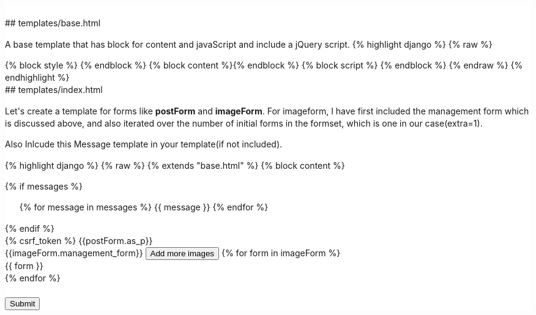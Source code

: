 

<br />
## templates/base.html

A base template that has block for content and javaScript and include a jQuery script.
{% highlight django %}
{% raw %}
<!DOCTYPE html>
<html>
<head>
    <meta charset="utf-8" />
    <meta http-equiv="X-UA-Compatible" content="IE=edge">
    <title>Demo|DjangoPy</title>
    <meta name="viewport" content="width=device-width, initial-scale=1">
    <script src="https://code.jquery.com/jquery-3.3.1.min.js"></script>
    {% block style %} {% endblock %}
</head>
<body>
    {% block content %}{% endblock %}
    {% block script %} {% endblock %}
</body>
</html>
{% endraw %}
{% endhighlight %}




<br />
## templates/index.html


Let's create a template for forms like **postForm** and **imageForm**. 
For imageform, I have first included the management form which is discussed above, and also iterated over the number of initial forms in the formset, which is one in our case(extra=1).

Also Inlcude this Message template in your template(if not included).


{% highlight django %}
{% raw %}
{% extends "base.html" %}
{% block content %}


{% if messages %}
<ul class="messages">
    {% for message in messages %}
    <li{% if message.tags %} class="{{ message.tags }}" {% endif %}>{{ message }}</li>
        {% endfor %}
</ul>
{% endif %}


<form method="POST" id="form1" enctype="multipart/form-data">{% csrf_token %} 
    {{postForm.as_p}}
    <div id="imageForms">
        {{imageForm.management_form}}
        <button id="add-more-image" type="button">Add more images</button>
        {% for form in imageForm %}
        <div class="image-form">
            {{ form }}
        </div>
        {% endfor %}
    </div>
    <br>
    <input type="submit" />
</form>